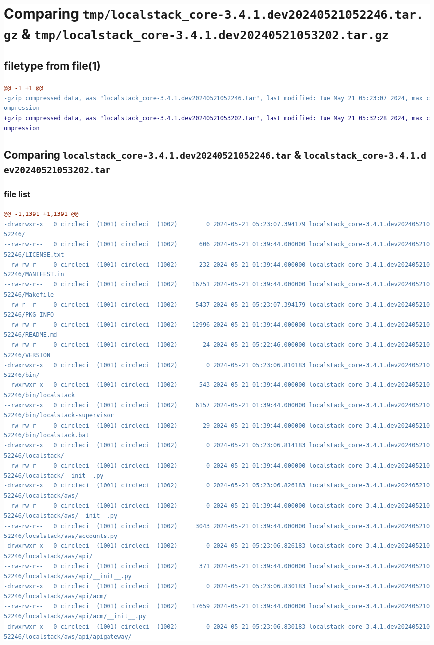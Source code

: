 # Comparing `tmp/localstack_core-3.4.1.dev20240521052246.tar.gz` & `tmp/localstack_core-3.4.1.dev20240521053202.tar.gz`

## filetype from file(1)

```diff
@@ -1 +1 @@
-gzip compressed data, was "localstack_core-3.4.1.dev20240521052246.tar", last modified: Tue May 21 05:23:07 2024, max compression
+gzip compressed data, was "localstack_core-3.4.1.dev20240521053202.tar", last modified: Tue May 21 05:32:28 2024, max compression
```

## Comparing `localstack_core-3.4.1.dev20240521052246.tar` & `localstack_core-3.4.1.dev20240521053202.tar`

### file list

```diff
@@ -1,1391 +1,1391 @@
-drwxrwxr-x   0 circleci  (1001) circleci  (1002)        0 2024-05-21 05:23:07.394179 localstack_core-3.4.1.dev20240521052246/
--rw-rw-r--   0 circleci  (1001) circleci  (1002)      606 2024-05-21 01:39:44.000000 localstack_core-3.4.1.dev20240521052246/LICENSE.txt
--rw-rw-r--   0 circleci  (1001) circleci  (1002)      232 2024-05-21 01:39:44.000000 localstack_core-3.4.1.dev20240521052246/MANIFEST.in
--rw-rw-r--   0 circleci  (1001) circleci  (1002)    16751 2024-05-21 01:39:44.000000 localstack_core-3.4.1.dev20240521052246/Makefile
--rw-r--r--   0 circleci  (1001) circleci  (1002)     5437 2024-05-21 05:23:07.394179 localstack_core-3.4.1.dev20240521052246/PKG-INFO
--rw-rw-r--   0 circleci  (1001) circleci  (1002)    12996 2024-05-21 01:39:44.000000 localstack_core-3.4.1.dev20240521052246/README.md
--rw-rw-r--   0 circleci  (1001) circleci  (1002)       24 2024-05-21 05:22:46.000000 localstack_core-3.4.1.dev20240521052246/VERSION
-drwxrwxr-x   0 circleci  (1001) circleci  (1002)        0 2024-05-21 05:23:06.810183 localstack_core-3.4.1.dev20240521052246/bin/
--rwxrwxr-x   0 circleci  (1001) circleci  (1002)      543 2024-05-21 01:39:44.000000 localstack_core-3.4.1.dev20240521052246/bin/localstack
--rwxrwxr-x   0 circleci  (1001) circleci  (1002)     6157 2024-05-21 01:39:44.000000 localstack_core-3.4.1.dev20240521052246/bin/localstack-supervisor
--rw-rw-r--   0 circleci  (1001) circleci  (1002)       29 2024-05-21 01:39:44.000000 localstack_core-3.4.1.dev20240521052246/bin/localstack.bat
-drwxrwxr-x   0 circleci  (1001) circleci  (1002)        0 2024-05-21 05:23:06.814183 localstack_core-3.4.1.dev20240521052246/localstack/
--rw-rw-r--   0 circleci  (1001) circleci  (1002)        0 2024-05-21 01:39:44.000000 localstack_core-3.4.1.dev20240521052246/localstack/__init__.py
-drwxrwxr-x   0 circleci  (1001) circleci  (1002)        0 2024-05-21 05:23:06.826183 localstack_core-3.4.1.dev20240521052246/localstack/aws/
--rw-rw-r--   0 circleci  (1001) circleci  (1002)        0 2024-05-21 01:39:44.000000 localstack_core-3.4.1.dev20240521052246/localstack/aws/__init__.py
--rw-rw-r--   0 circleci  (1001) circleci  (1002)     3043 2024-05-21 01:39:44.000000 localstack_core-3.4.1.dev20240521052246/localstack/aws/accounts.py
-drwxrwxr-x   0 circleci  (1001) circleci  (1002)        0 2024-05-21 05:23:06.826183 localstack_core-3.4.1.dev20240521052246/localstack/aws/api/
--rw-rw-r--   0 circleci  (1001) circleci  (1002)      371 2024-05-21 01:39:44.000000 localstack_core-3.4.1.dev20240521052246/localstack/aws/api/__init__.py
-drwxrwxr-x   0 circleci  (1001) circleci  (1002)        0 2024-05-21 05:23:06.830183 localstack_core-3.4.1.dev20240521052246/localstack/aws/api/acm/
--rw-rw-r--   0 circleci  (1001) circleci  (1002)    17659 2024-05-21 01:39:44.000000 localstack_core-3.4.1.dev20240521052246/localstack/aws/api/acm/__init__.py
-drwxrwxr-x   0 circleci  (1001) circleci  (1002)        0 2024-05-21 05:23:06.830183 localstack_core-3.4.1.dev20240521052246/localstack/aws/api/apigateway/
```